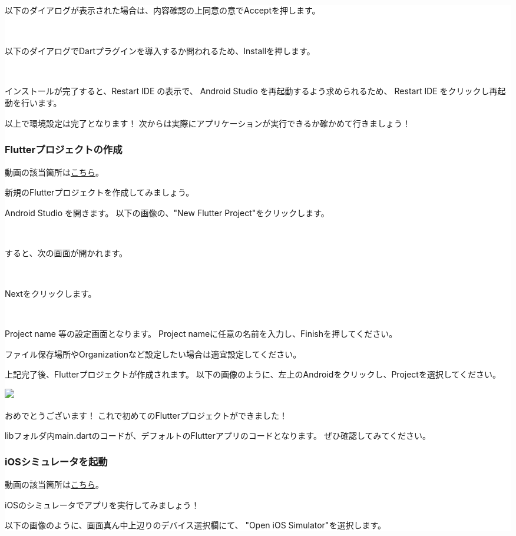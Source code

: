 以下のダイアログが表示された場合は、内容確認の上同意の意でAcceptを押します。

<img src="/images/wp-content/uploads/2022/04/スクリーンショット-2022-04-27-19.05.00.png" alt="" width="300">

以下のダイアログでDartプラグインを導入するか問われるため、Installを押します。

<img src="/images/wp-content/uploads/2022/04/スクリーンショット-2022-04-27-19.06.34.png" alt="" width="300">

インストールが完了すると、Restart IDE の表示で、
Android Studio を再起動するよう求められるため、
Restart IDE をクリックし再起動を行います。

以上で環境設定は完了となります！
次からは実際にアプリケーションが実行できるか確かめて行きましょう！

### Flutterプロジェクトの作成

動画の該当箇所は[こちら](https://www.youtube.com/watch?v=I6TpDuSFbTc&t=1103s)。

新規のFlutterプロジェクトを作成してみましょう。

Android Studio を開きます。
以下の画像の、"New Flutter Project"をクリックします。

<img src="/images/wp-content/uploads/2022/04/スクリーンショット-2022-04-27-19.09.48.png" alt="" width="300">

すると、次の画面が開かれます。

<img src="/images/wp-content/uploads/2022/04/スクリーンショット-2022-04-27-19.13.53.png" alt="" width="300">

Nextをクリックします。

<img src="/images/wp-content/uploads/2022/04/スクリーンショット-2022-04-27-19.15.14.png" alt="" width="300">

Project name 等の設定画面となります。
Project nameに任意の名前を入力し、Finishを押してください。

ファイル保存場所やOrganizationなど設定したい場合は適宜設定してください。

上記完了後、Flutterプロジェクトが作成されます。
以下の画像のように、左上のAndroidをクリックし、Projectを選択してください。

![](/images/wp-content/uploads/2022/04/スクリーンショット-2022-04-27-19.18.14-1024x552.png)

おめでとうございます！
これで初めてのFlutterプロジェクトができました！

libフォルダ内main.dartのコードが、デフォルトのFlutterアプリのコードとなります。
ぜひ確認してみてください。

### iOSシミュレータを起動

動画の該当箇所は[こちら](https://www.youtube.com/watch?v=I6TpDuSFbTc&t=1151s)。

iOSのシミュレータでアプリを実行してみましょう！

以下の画像のように、画面真ん中上辺りのデバイス選択欄にて、
"Open iOS Simulator"を選択します。
